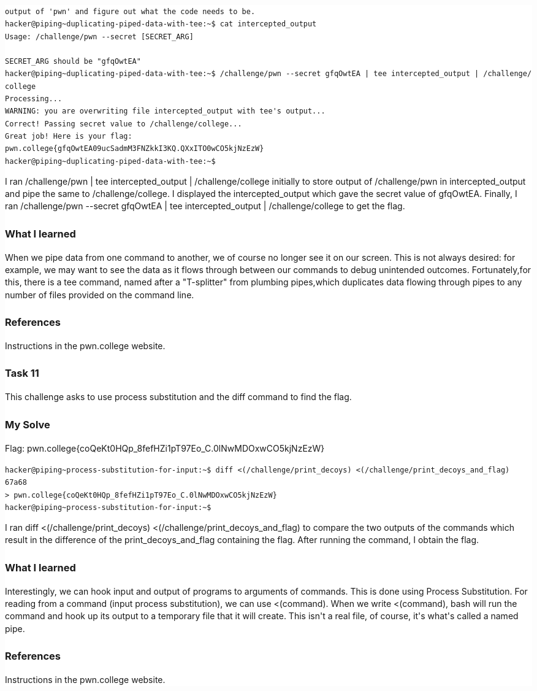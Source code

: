 ```
output of 'pwn' and figure out what the code needs to be.
hacker@piping~duplicating-piped-data-with-tee:~$ cat intercepted_output
Usage: /challenge/pwn --secret [SECRET_ARG]

SECRET_ARG should be "gfqOwtEA"
hacker@piping~duplicating-piped-data-with-tee:~$ /challenge/pwn --secret gfqOwtEA | tee intercepted_output | /challenge/college
Processing...
WARNING: you are overwriting file intercepted_output with tee's output...
Correct! Passing secret value to /challenge/college...
Great job! Here is your flag:
pwn.college{gfqOwtEA09ucSadmM3FNZkkI3KQ.QXxITO0wCO5kjNzEzW}
hacker@piping~duplicating-piped-data-with-tee:~$
```
I ran /challenge/pwn | tee intercepted_output | /challenge/college initially to store output of /challenge/pwn in intercepted_output and pipe the same
to /challenge/college. I displayed the intercepted_output which gave the secret value of gfqOwtEA.
Finally, I ran /challenge/pwn --secret gfqOwtEA | tee intercepted_output | /challenge/college to get the flag.
### What I learned
When we pipe data from one command to another, we of course no longer see it on our screen. This is not always desired: for example, we may want to see the data as it flows through between our commands to debug unintended outcomes.
Fortunately,for this, there is a tee command, named after a "T-splitter" from plumbing pipes,which  duplicates data flowing through  pipes to any number of files provided on the command line.
### References
Instructions in the pwn.college website.


### Task 11
This challenge asks to use process substitution and the diff command to find the flag.
### My Solve
Flag: pwn.college{coQeKt0HQp_8fefHZi1pT97Eo_C.0lNwMDOxwCO5kjNzEzW}
```
hacker@piping~process-substitution-for-input:~$ diff <(/challenge/print_decoys) <(/challenge/print_decoys_and_flag)
67a68
> pwn.college{coQeKt0HQp_8fefHZi1pT97Eo_C.0lNwMDOxwCO5kjNzEzW}
hacker@piping~process-substitution-for-input:~$
```
I ran diff <(/challenge/print_decoys) <(/challenge/print_decoys_and_flag) to compare the two outputs of the commands which result in the difference
of the print_decoys_and_flag containing the flag. After running the command, I obtain the flag.
### What I learned
Interestingly, we can hook input and output of programs to arguments of commands. This is done using Process Substitution. For reading from a command (input process substitution), we can use <(command). When we  write <(command), bash will run the command and hook up its output to a temporary file that it will create. This isn't a real file, of course, it's what's called a named pipe.
### References
Instructions in the pwn.college website.
